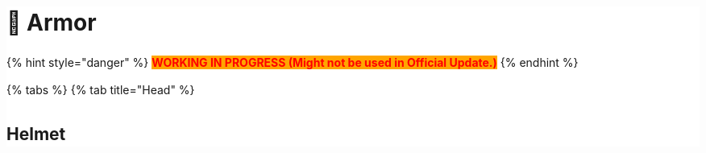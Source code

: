 # 👕 Armor

{% hint style="danger" %}
<mark style="color:red;background-color:orange;">**WORKING IN PROGRESS (Might not be used in Official Update.)**</mark>
{% endhint %}

{% tabs %}
{% tab title="Head" %}
## Helmet
